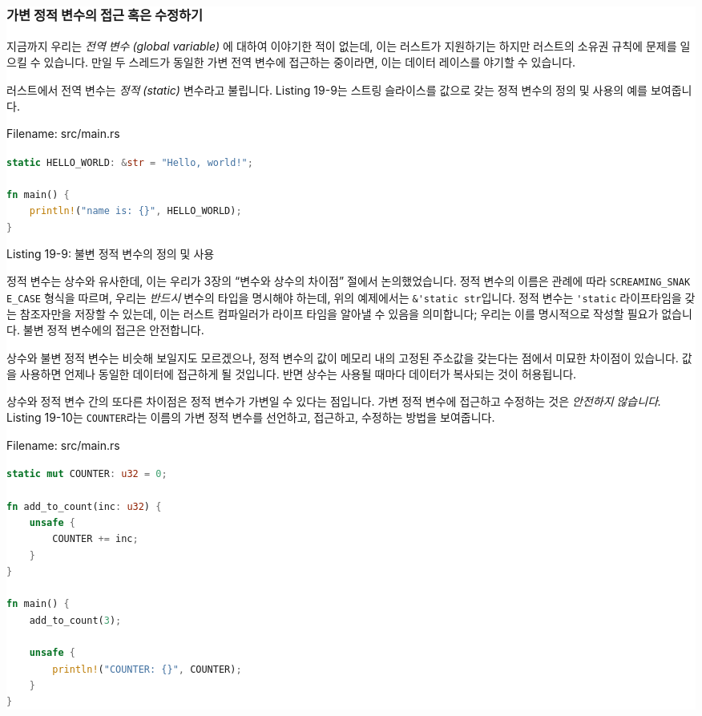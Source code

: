 ### 가변 정적 변수의 접근 혹은 수정하기

지금까지 우리는 *전역 변수 (global variable)* 에 대하여 이야기한 적이 없는데,
이는 러스트가 지원하기는 하지만 러스트의 소유권 규칙에 문제를 일으킬 수 있습니다. 만일 두
스레드가 동일한 가변 전역 변수에 접근하는 중이라면, 이는 데이터 레이스를 야기할 수 있습니다.

러스트에서 전역 변수는 *정적 (static)* 변수라고 불립니다. Listing
19-9는 스트링 슬라이스를 값으로 갖는 정적 변수의 정의 및 사용의 예를
보여줍니다.

<span class="filename">Filename: src/main.rs</span>

```rust
static HELLO_WORLD: &str = "Hello, world!";

fn main() {
    println!("name is: {}", HELLO_WORLD);
}
```

<span class="caption">Listing 19-9: 불변 정적 변수의 정의 및
사용</span>

정적 변수는 상수와 유사한데, 이는 우리가 3장의 “변수와 상수의 차이점”
절에서 논의했었습니다. 정적 변수의 이름은 관례에 따라 `SCREAMING_SNAKE_CASE`
형식을 따르며, 우리는 *반드시* 변수의 타입을 명시해야 하는데, 위의 예제에서는
`&'static str`입니다. 정적 변수는 `'static` 라이프타임을 갖는 참조자만을
저장할 수 있는데, 이는 러스트 컴파일러가 라이프 타임을 알아낼 수 있음을
의미합니다; 우리는 이를 명시적으로 작성할 필요가 없습니다. 불변 정적 변수에의
접근은 안전합니다.

상수와 불변 정적 변수는 비슷해 보일지도 모르겠으나, 정적 변수의 값이
메모리 내의 고정된 주소값을 갖는다는 점에서 미묘한 차이점이 있습니다.
값을 사용하면 언제나 동일한 데이터에 접근하게 될 것입니다. 반면 상수는
사용될 때마다 데이터가 복사되는 것이 허용됩니다.

상수와 정적 변수 간의 또다른 차이점은 정적 변수가 가변일 수 있다는
점입니다. 가변 정적 변수에 접근하고 수정하는 것은 *안전하지 않습니다.*
Listing 19-10는 `COUNTER`라는 이름의 가변 정적 변수를 선언하고,
접근하고, 수정하는 방법을 보여줍니다.

<span class="filename">Filename: src/main.rs</span>

```rust
static mut COUNTER: u32 = 0;

fn add_to_count(inc: u32) {
    unsafe {
        COUNTER += inc;
    }
}

fn main() {
    add_to_count(3);

    unsafe {
        println!("COUNTER: {}", COUNTER);
    }
}
```

